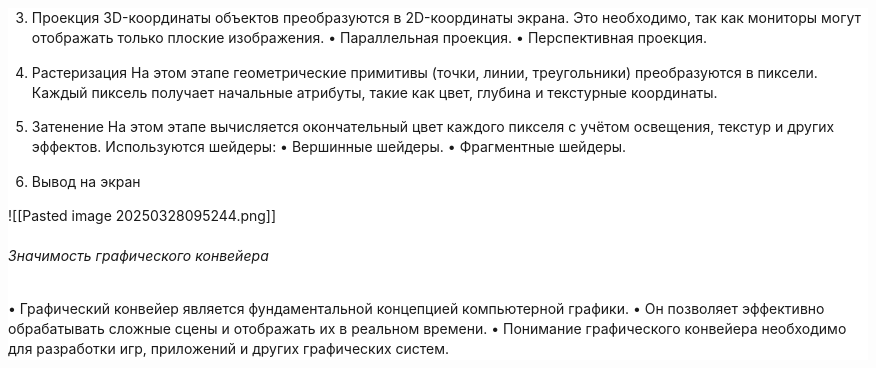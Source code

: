 3. Проекция
	3D-координаты объектов преобразуются в 2D-координаты экрана. Это необходимо, так как мониторы могут отображать только плоские изображения.
	• Параллельная проекция.
	• Перспективная проекция.

4. Растеризация
	На этом этапе геометрические примитивы (точки, линии, треугольники) преобразуются в пиксели. Каждый пиксель получает начальные атрибуты, такие как цвет, глубина и текстурные координаты.

5. Затенение
	На этом этапе вычисляется окончательный цвет каждого пикселя с учётом освещения, текстур и других эффектов.
	Используются шейдеры:
	• Вершинные шейдеры.
	• Фрагментные шейдеры.

6. Вывод на экран

![[Pasted image 20250328095244.png]]

###### Значимость графического конвейера
• Графический конвейер является фундаментальной концепцией компьютерной графики.
• Он позволяет эффективно обрабатывать сложные сцены и отображать их в реальном времени.
• Понимание графического конвейера необходимо для разработки игр, приложений и других графических систем.